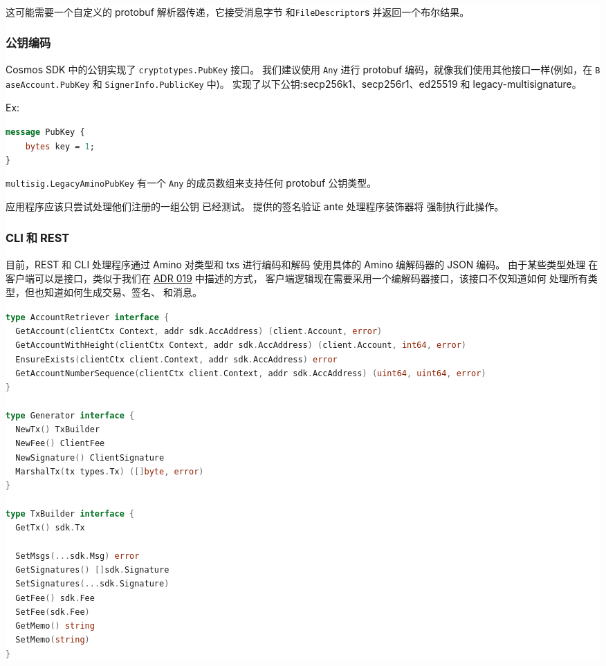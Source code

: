 这可能需要一个自定义的 protobuf 解析器传递，它接受消息字节
和`FileDescriptor`s ​​并返回一个布尔结果。

### 公钥编码

Cosmos SDK 中的公钥实现了 `cryptotypes.PubKey` 接口。
我们建议使用 `Any` 进行 protobuf 编码，就像我们使用其他接口一样(例如，在 `BaseAccount.PubKey` 和 `SignerInfo.PublicKey` 中)。
实现了以下公钥:secp256k1、secp256r1、ed25519 和 legacy-multisignature。

Ex: 

```proto
message PubKey {
    bytes key = 1;
}
```

`multisig.LegacyAminoPubKey` 有一个 `Any` 的成员数组来支持任何
protobuf 公钥类型。

应用程序应该只尝试处理他们注册的一组公钥
已经测试。 提供的签名验证 ante 处理程序装饰器将
强制执行此操作。

### CLI 和 REST

目前，REST 和 CLI 处理程序通过 Amino 对类型和 txs 进行编码和解码
使用具体的 Amino 编解码器的 JSON 编码。 由于某些类型处理
在客户端可以是接口，类似于我们在 [ADR 019](./adr-019-protobuf-state-encoding.md) 中描述的方式，
客户端逻辑现在需要采用一个编解码器接口，该接口不仅知道如何
处理所有类型，但也知道如何生成交易、签名、
和消息。 

```go
type AccountRetriever interface {
  GetAccount(clientCtx Context, addr sdk.AccAddress) (client.Account, error)
  GetAccountWithHeight(clientCtx Context, addr sdk.AccAddress) (client.Account, int64, error)
  EnsureExists(clientCtx client.Context, addr sdk.AccAddress) error
  GetAccountNumberSequence(clientCtx client.Context, addr sdk.AccAddress) (uint64, uint64, error)
}

type Generator interface {
  NewTx() TxBuilder
  NewFee() ClientFee
  NewSignature() ClientSignature
  MarshalTx(tx types.Tx) ([]byte, error)
}

type TxBuilder interface {
  GetTx() sdk.Tx

  SetMsgs(...sdk.Msg) error
  GetSignatures() []sdk.Signature
  SetSignatures(...sdk.Signature)
  GetFee() sdk.Fee
  SetFee(sdk.Fee)
  GetMemo() string
  SetMemo(string)
}
```
